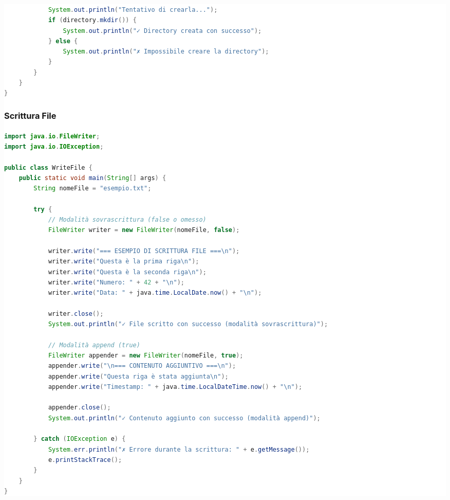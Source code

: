 ```java
            System.out.println("Tentativo di crearla...");
            if (directory.mkdir()) {
                System.out.println("✓ Directory creata con successo");
            } else {
                System.out.println("✗ Impossibile creare la directory");
            }
        }
    }
}
```

### Scrittura File

```java
import java.io.FileWriter;
import java.io.IOException;

public class WriteFile {
    public static void main(String[] args) {
        String nomeFile = "esempio.txt";
        
        try {
            // Modalità sovrascrittura (false o omesso)
            FileWriter writer = new FileWriter(nomeFile, false);
            
            writer.write("=== ESEMPIO DI SCRITTURA FILE ===\n");
            writer.write("Questa è la prima riga\n");
            writer.write("Questa è la seconda riga\n");
            writer.write("Numero: " + 42 + "\n");
            writer.write("Data: " + java.time.LocalDate.now() + "\n");
            
            writer.close();
            System.out.println("✓ File scritto con successo (modalità sovrascrittura)");
            
            // Modalità append (true)
            FileWriter appender = new FileWriter(nomeFile, true);
            appender.write("\n=== CONTENUTO AGGIUNTIVO ===\n");
            appender.write("Questa riga è stata aggiunta\n");
            appender.write("Timestamp: " + java.time.LocalDateTime.now() + "\n");
            
            appender.close();
            System.out.println("✓ Contenuto aggiunto con successo (modalità append)");
            
        } catch (IOException e) {
            System.err.println("✗ Errore durante la scrittura: " + e.getMessage());
            e.printStackTrace();
        }
    }
}
```
